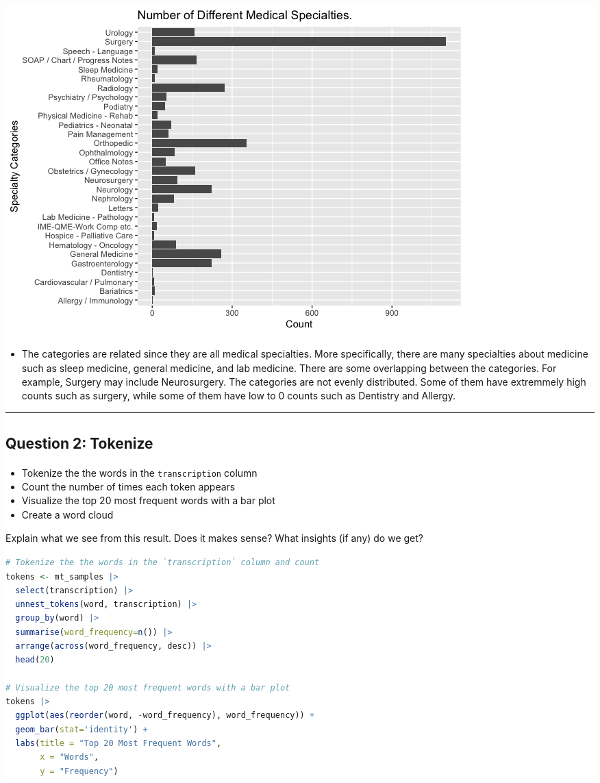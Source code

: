![](README_files/figure-gfm/unnamed-chunk-2-1.png)

- The categories are related since they are all medical specialties.
  More specifically, there are many specialties about medicine such as
  sleep medicine, general medicine, and lab medicine. There are some
  overlapping between the categories. For example, Surgery may include
  Neurosurgery. The categories are not evenly distributed. Some of them
  have extremmely high counts such as surgery, while some of them have
  low to 0 counts such as Dentistry and Allergy.

------------------------------------------------------------------------

## Question 2: Tokenize

- Tokenize the the words in the `transcription` column
- Count the number of times each token appears
- Visualize the top 20 most frequent words with a bar plot
- Create a word cloud

Explain what we see from this result. Does it makes sense? What insights
(if any) do we get?

``` r
# Tokenize the the words in the `transcription` column and count
tokens <- mt_samples |>
  select(transcription) |>
  unnest_tokens(word, transcription) |>
  group_by(word) |>
  summarise(word_frequency=n()) |>
  arrange(across(word_frequency, desc)) |>
  head(20)

# Visualize the top 20 most frequent words with a bar plot
tokens |>
  ggplot(aes(reorder(word, -word_frequency), word_frequency)) +
  geom_bar(stat='identity') +
  labs(title = "Top 20 Most Frequent Words",
       x = "Words",
       y = "Frequency")
```
